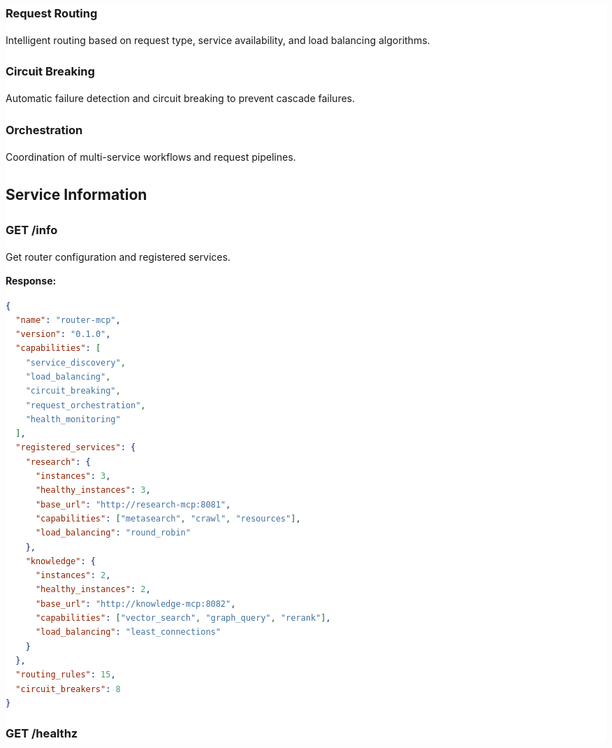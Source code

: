 ### Request Routing
Intelligent routing based on request type, service availability, and load balancing algorithms.

### Circuit Breaking
Automatic failure detection and circuit breaking to prevent cascade failures.

### Orchestration
Coordination of multi-service workflows and request pipelines.

## Service Information

### GET /info

Get router configuration and registered services.

**Response:**
```json
{
  "name": "router-mcp",
  "version": "0.1.0",
  "capabilities": [
    "service_discovery",
    "load_balancing", 
    "circuit_breaking",
    "request_orchestration",
    "health_monitoring"
  ],
  "registered_services": {
    "research": {
      "instances": 3,
      "healthy_instances": 3,
      "base_url": "http://research-mcp:8081",
      "capabilities": ["metasearch", "crawl", "resources"],
      "load_balancing": "round_robin"
    },
    "knowledge": {
      "instances": 2,
      "healthy_instances": 2,
      "base_url": "http://knowledge-mcp:8082",
      "capabilities": ["vector_search", "graph_query", "rerank"],
      "load_balancing": "least_connections"
    }
  },
  "routing_rules": 15,
  "circuit_breakers": 8
}
```

### GET /healthz
